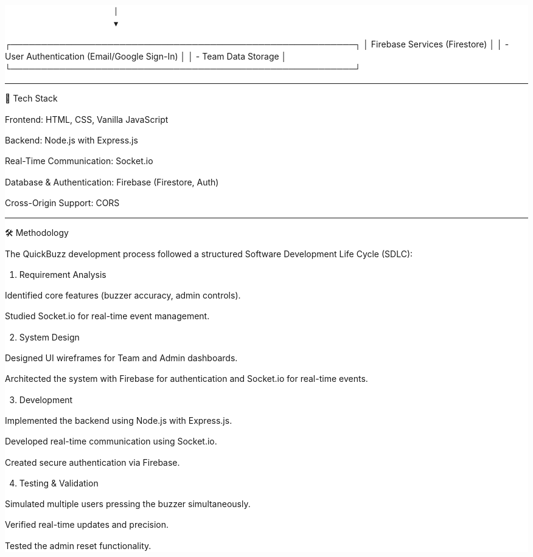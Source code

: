                              │
                             ▼
┌─────────────────────────────────────────────────────────┐
│                 Firebase Services (Firestore)            │
│     - User Authentication (Email/Google Sign-In)         │
│     - Team Data Storage                                  │
└─────────────────────────────────────────────────────────┘


---

🔧 Tech Stack

Frontend: HTML, CSS, Vanilla JavaScript

Backend: Node.js with Express.js

Real-Time Communication: Socket.io

Database & Authentication: Firebase (Firestore, Auth)

Cross-Origin Support: CORS



---

🛠️ Methodology

The QuickBuzz development process followed a structured Software Development Life Cycle (SDLC):

1. Requirement Analysis

Identified core features (buzzer accuracy, admin controls).

Studied Socket.io for real-time event management.



2. System Design

Designed UI wireframes for Team and Admin dashboards.

Architected the system with Firebase for authentication and Socket.io for real-time events.



3. Development

Implemented the backend using Node.js with Express.js.

Developed real-time communication using Socket.io.

Created secure authentication via Firebase.



4. Testing & Validation

Simulated multiple users pressing the buzzer simultaneously.

Verified real-time updates and precision.

Tested the admin reset functionality.

